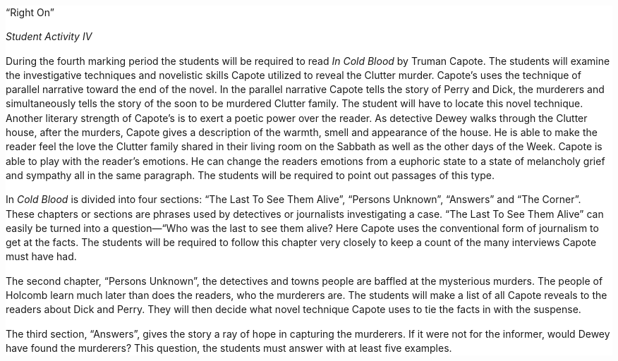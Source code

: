 “Right On”
</dt>
</dt>
</dt>
</dt>
</dt>
</dt>
</dt>
</dt>
</dt>
</dt>
</dt>
</dt>
</dt>
</dt>
</dt>
</dt>
</dt>
</dl>
</blockquote>
<p>
<i>
Student Activity IV
</i>
</p>
<p>
During the fourth marking period the students will be required to read
<i>
In Cold Blood
</i>
by Truman Capote. The students will examine the investigative techniques and novelistic skills Capote utilized to reveal the Clutter murder. Capote’s uses the technique of parallel narrative toward the end of the novel. In the parallel narrative Capote tells the story of Perry and Dick, the murderers and simultaneously tells the story of the soon to be murdered Clutter family. The student will have to locate this novel technique. Another literary strength of Capote’s is to exert a poetic power over the reader. As detective Dewey walks through the Clutter house, after the murders, Capote gives a description of the warmth, smell and appearance of the house. He is able to make the reader feel the love the Clutter family shared in their living room on the Sabbath as well as the other days of the Week. Capote is able to play with the reader’s emotions. He can change the readers emotions from a euphoric state to a state of melancholy grief and sympathy all in the same paragraph. The students will be required to point out passages of this type.
</p>
<p>
In
<i>
Cold Blood
</i>
is divided into four sections: “The Last To See Them Alive”, “Persons Unknown”, “Answers” and “The Corner”. These chapters or sections are phrases used by detectives or journalists investigating a case. “The Last To See Them Alive” can easily be turned into a question—“Who was the last to see them alive? Here Capote uses the conventional form of journalism to get at the facts. The students will be required to follow this chapter very closely to keep a count of the many interviews Capote must have had.
</p>
<p>
The second chapter, “Persons Unknown”, the detectives and towns people are baffled at the mysterious murders. The people of Holcomb learn much later than does the readers, who the murderers are. The students will make a list of all Capote reveals to the readers about Dick and Perry. They will then decide what novel technique Capote uses to tie the facts in with the suspense.
</p>
<p>
The third section, “Answers”, gives the story a ray of hope in capturing the murderers. If it were not for the informer, would Dewey have found the murderers? This question, the students must answer with at least five examples.